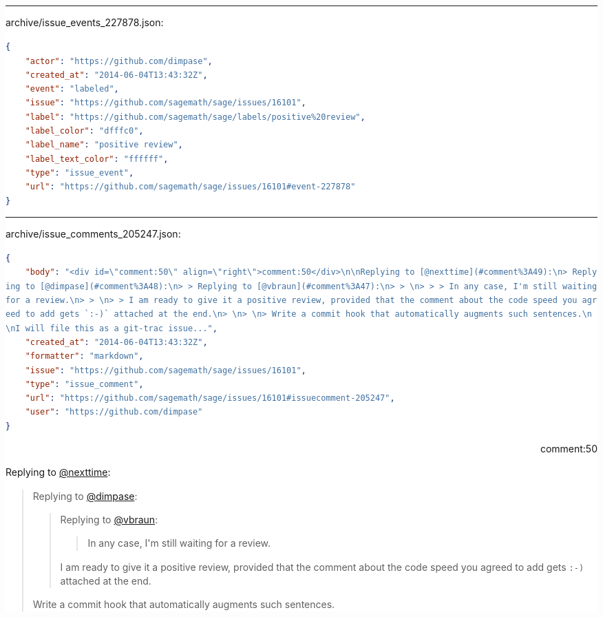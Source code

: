

---

archive/issue_events_227878.json:
```json
{
    "actor": "https://github.com/dimpase",
    "created_at": "2014-06-04T13:43:32Z",
    "event": "labeled",
    "issue": "https://github.com/sagemath/sage/issues/16101",
    "label": "https://github.com/sagemath/sage/labels/positive%20review",
    "label_color": "dfffc0",
    "label_name": "positive review",
    "label_text_color": "ffffff",
    "type": "issue_event",
    "url": "https://github.com/sagemath/sage/issues/16101#event-227878"
}
```



---

archive/issue_comments_205247.json:
```json
{
    "body": "<div id=\"comment:50\" align=\"right\">comment:50</div>\n\nReplying to [@nexttime](#comment%3A49):\n> Replying to [@dimpase](#comment%3A48):\n> > Replying to [@vbraun](#comment%3A47):\n> > \n> > > In any case, I'm still waiting for a review.\n> > \n> > I am ready to give it a positive review, provided that the comment about the code speed you agreed to add gets `:-)` attached at the end.\n> \n> \n> Write a commit hook that automatically augments such sentences.\n\nI will file this as a git-trac issue...",
    "created_at": "2014-06-04T13:43:32Z",
    "formatter": "markdown",
    "issue": "https://github.com/sagemath/sage/issues/16101",
    "type": "issue_comment",
    "url": "https://github.com/sagemath/sage/issues/16101#issuecomment-205247",
    "user": "https://github.com/dimpase"
}
```

<div id="comment:50" align="right">comment:50</div>

Replying to [@nexttime](#comment%3A49):
> Replying to [@dimpase](#comment%3A48):
> > Replying to [@vbraun](#comment%3A47):
> > 
> > > In any case, I'm still waiting for a review.
> > 
> > I am ready to give it a positive review, provided that the comment about the code speed you agreed to add gets `:-)` attached at the end.
> 
> 
> Write a commit hook that automatically augments such sentences.
